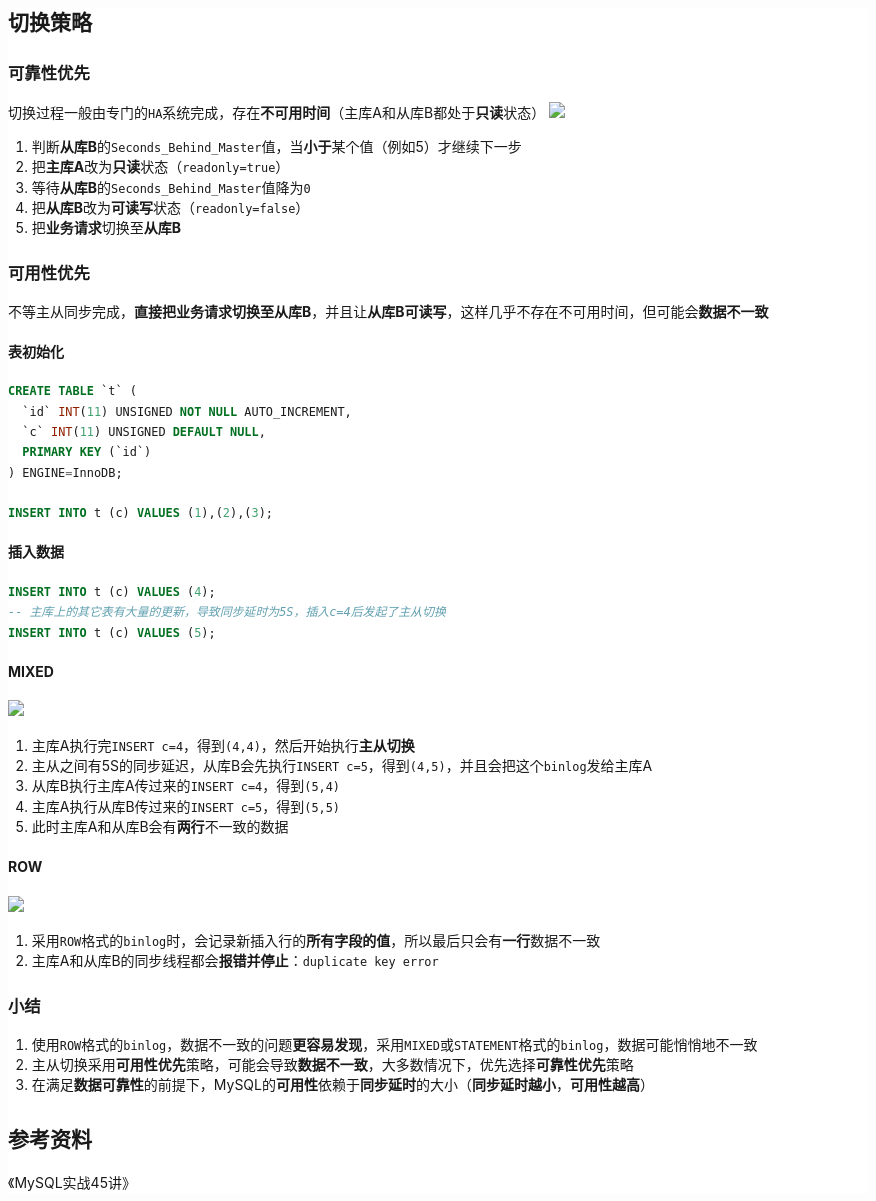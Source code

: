 ## 切换策略

### 可靠性优先
切换过程一般由专门的`HA`系统完成，存在**不可用时间**（主库A和从库B都处于**只读**状态）
<img src="https://mysql-1253868755.cos.ap-guangzhou.myqcloud.com/mysql-ha-reliability-first.png" width=500/>

1. 判断**从库B**的`Seconds_Behind_Master`值，当**小于**某个值（例如5）才继续下一步
2. 把**主库A**改为**只读**状态（`readonly=true`）
3. 等待**从库B**的`Seconds_Behind_Master`值降为`0`
4. 把**从库B**改为**可读写**状态（`readonly=false`）
5. 把**业务请求**切换至**从库B**

### 可用性优先
不等主从同步完成，**直接把业务请求切换至从库B**，并且让**从库B可读写**，这样几乎不存在不可用时间，但可能会**数据不一致**

#### 表初始化
```sql
CREATE TABLE `t` (
  `id` INT(11) UNSIGNED NOT NULL AUTO_INCREMENT,
  `c` INT(11) UNSIGNED DEFAULT NULL,
  PRIMARY KEY (`id`)
) ENGINE=InnoDB;

INSERT INTO t (c) VALUES (1),(2),(3);
```

#### 插入数据
```sql
INSERT INTO t (c) VALUES (4);
-- 主库上的其它表有大量的更新，导致同步延时为5S，插入c=4后发起了主从切换
INSERT INTO t (c) VALUES (5);
```

#### MIXED
<img src="https://mysql-1253868755.cos.ap-guangzhou.myqcloud.com/mysql-ha-availability-first-mixed.png" width=800/>

1. 主库A执行完`INSERT c=4`，得到`(4,4)`，然后开始执行**主从切换**
2. 主从之间有5S的同步延迟，从库B会先执行`INSERT c=5`，得到`(4,5)`，并且会把这个`binlog`发给主库A
3. 从库B执行主库A传过来的`INSERT c=4`，得到`(5,4)`
4. 主库A执行从库B传过来的`INSERT c=5`，得到`(5,5)`
5. 此时主库A和从库B会有**两行**不一致的数据

#### ROW
<img src="https://mysql-1253868755.cos.ap-guangzhou.myqcloud.com/mysql-ha-availability-first-row.png" width=800/>

1. 采用`ROW`格式的`binlog`时，会记录新插入行的**所有字段的值**，所以最后只会有**一行**数据不一致
2. 主库A和从库B的同步线程都会**报错并停止**：`duplicate key error`

### 小结
1. 使用`ROW`格式的`binlog`，数据不一致的问题**更容易发现**，采用`MIXED`或`STATEMENT`格式的`binlog`，数据可能悄悄地不一致
2. 主从切换采用**可用性优先**策略，可能会导致**数据不一致**，大多数情况下，优先选择**可靠性优先**策略
3. 在满足**数据可靠性**的前提下，MySQL的**可用性**依赖于**同步延时**的大小（**同步延时越小**，**可用性越高**）

## 参考资料
《MySQL实战45讲》



